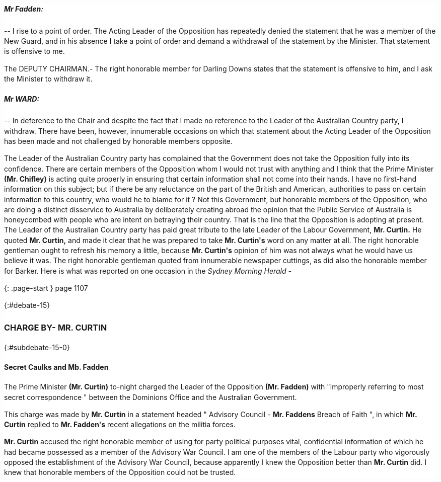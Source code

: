 ##### Mr Fadden:

-- I rise to a point of order. The Acting Leader of the Opposition has repeatedly denied the statement that he was a member of the New Guard, and in his absence I take a point of order and demand a withdrawal of the statement by the Minister. That statement is offensive to me. 

The  DEPUTY CHAIRMAN.-  The right honorable member for Darling Downs states that the statement is offensive to him, and I ask the Minister to withdraw it. 

##### Mr WARD:

-- In deference to the Chair and despite the fact that I made no reference to the Leader of the Australian Country party, I withdraw. There have been, however, innumerable occasions on which that statement about the Acting Leader of the Opposition has been made and not challenged by honorable members opposite. 

The Leader of the Australian Country party has complained that the Government does not take the Opposition fully into its confidence. There are certain members of the Opposition whom I would not trust with anything and I think that the Prime Minister  **(Mr. Chifley)**  is acting quite properly in ensuring that certain information shall not come into their hands. I have no first-hand information on this subject; but if there be any reluctance on the part of the British and American, authorities to pass on certain information to this country, who would he to blame for it ? Not this Government, but honorable members of the Opposition, who are doing a distinct disservice to Australia by deliberately creating abroad the opinion that the Public Service of Australia is honeycombed with people who are intent on betraying their country. That is the line that the Opposition is adopting at present. The Leader of the Australian Country party has paid great tribute to the late Leader of the Labour Government,  **Mr. Curtin.**  He quoted  **Mr. Curtin,**  and made it clear that he was prepared to take  **Mr. Curtin's**  word on any matter at all. The right honorable gentleman ought to refresh his memory a little, because  **Mr. Curtin's**  opinion of him was not always what he would have us believe it was. The right honorable gentleman quoted from innumerable newspaper cuttings, as did also the honorable member for Barker. Here is what was reported on one occasion in the  *Sydney Morning Herald -* 

{: .page-start }
page 1107

{:#debate-15}
### CHARGE BY- MR. CURTIN

{:#subdebate-15-0}
#### Secret Caulks and Mb. Fadden

The Prime Minister  **(Mr. Curtin)**  to-night charged the Leader of the Opposition  **(Mr. Fadden)**  with "improperly referring to most secret correspondence " between the Dominions Office and the Australian Government. 

This charge was made by  **Mr. Curtin**  in a statement headed " Advisory Council -  **Mr. Faddens**  Breach of Faith ", in which  **Mr. Curtin**  replied to  **Mr. Fadden's**  recent allegations on the militia forces. 


 **Mr. Curtin** accused the right honorable member of using for party political purposes vital, confidential information of which he had became possessed as a member of the Advisory War Council. I am one of the members of the Labour party who vigorously opposed the establishment of the Advisory War Council, because apparently I knew the Opposition better than  **Mr. Curtin**  did. I knew that honorable members of the Opposition could not be trusted. 
